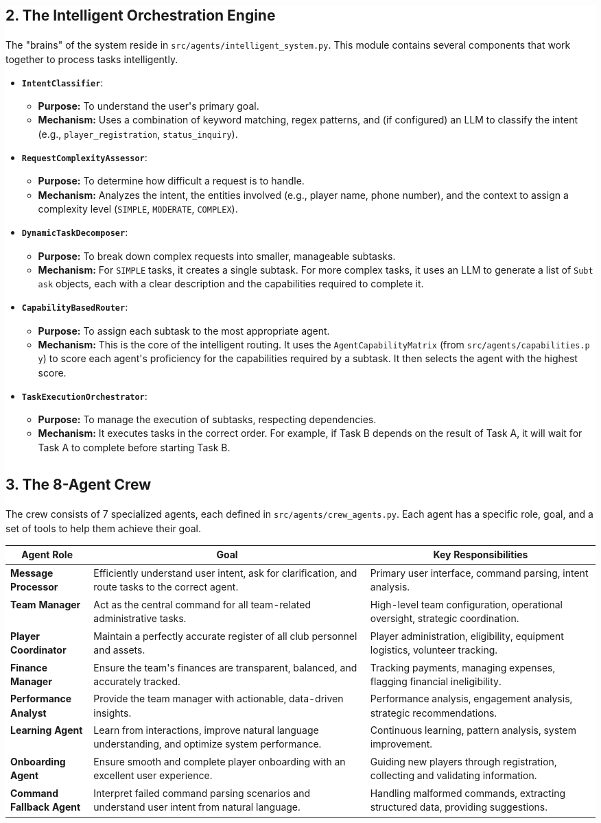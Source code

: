 ## 2. The Intelligent Orchestration Engine

The "brains" of the system reside in `src/agents/intelligent_system.py`. This module contains several components that work together to process tasks intelligently.

*   **`IntentClassifier`**:
    *   **Purpose:** To understand the user's primary goal.
    *   **Mechanism:** Uses a combination of keyword matching, regex patterns, and (if configured) an LLM to classify the intent (e.g., `player_registration`, `status_inquiry`).

*   **`RequestComplexityAssessor`**:
    *   **Purpose:** To determine how difficult a request is to handle.
    *   **Mechanism:** Analyzes the intent, the entities involved (e.g., player name, phone number), and the context to assign a complexity level (`SIMPLE`, `MODERATE`, `COMPLEX`).

*   **`DynamicTaskDecomposer`**:
    *   **Purpose:** To break down complex requests into smaller, manageable subtasks.
    *   **Mechanism:** For `SIMPLE` tasks, it creates a single subtask. For more complex tasks, it uses an LLM to generate a list of `Subtask` objects, each with a clear description and the capabilities required to complete it.

*   **`CapabilityBasedRouter`**:
    *   **Purpose:** To assign each subtask to the most appropriate agent.
    *   **Mechanism:** This is the core of the intelligent routing. It uses the `AgentCapabilityMatrix` (from `src/agents/capabilities.py`) to score each agent's proficiency for the capabilities required by a subtask. It then selects the agent with the highest score.

*   **`TaskExecutionOrchestrator`**:
    *   **Purpose:** To manage the execution of subtasks, respecting dependencies.
    *   **Mechanism:** It executes tasks in the correct order. For example, if Task B depends on the result of Task A, it will wait for Task A to complete before starting Task B.

## 3. The 8-Agent Crew

The crew consists of 7 specialized agents, each defined in `src/agents/crew_agents.py`. Each agent has a specific role, goal, and a set of tools to help them achieve their goal.

| Agent Role              | Goal                                                                                             | Key Responsibilities                                                                |
| ----------------------- | ------------------------------------------------------------------------------------------------ | ----------------------------------------------------------------------------------- |
| **Message Processor**   | Efficiently understand user intent, ask for clarification, and route tasks to the correct agent. | Primary user interface, command parsing, intent analysis.                           |
| **Team Manager**        | Act as the central command for all team-related administrative tasks.                            | High-level team configuration, operational oversight, strategic coordination.       |
| **Player Coordinator**  | Maintain a perfectly accurate register of all club personnel and assets.                         | Player administration, eligibility, equipment logistics, volunteer tracking.        |
| **Finance Manager**     | Ensure the team's finances are transparent, balanced, and accurately tracked.                    | Tracking payments, managing expenses, flagging financial ineligibility.             |
| **Performance Analyst** | Provide the team manager with actionable, data-driven insights.                                 | Performance analysis, engagement analysis, strategic recommendations.               |
| **Learning Agent**      | Learn from interactions, improve natural language understanding, and optimize system performance. | Continuous learning, pattern analysis, system improvement.                          |
| **Onboarding Agent**    | Ensure smooth and complete player onboarding with an excellent user experience.                  | Guiding new players through registration, collecting and validating information.    |
| **Command Fallback Agent** | Interpret failed command parsing scenarios and understand user intent from natural language. | Handling malformed commands, extracting structured data, providing suggestions. |
